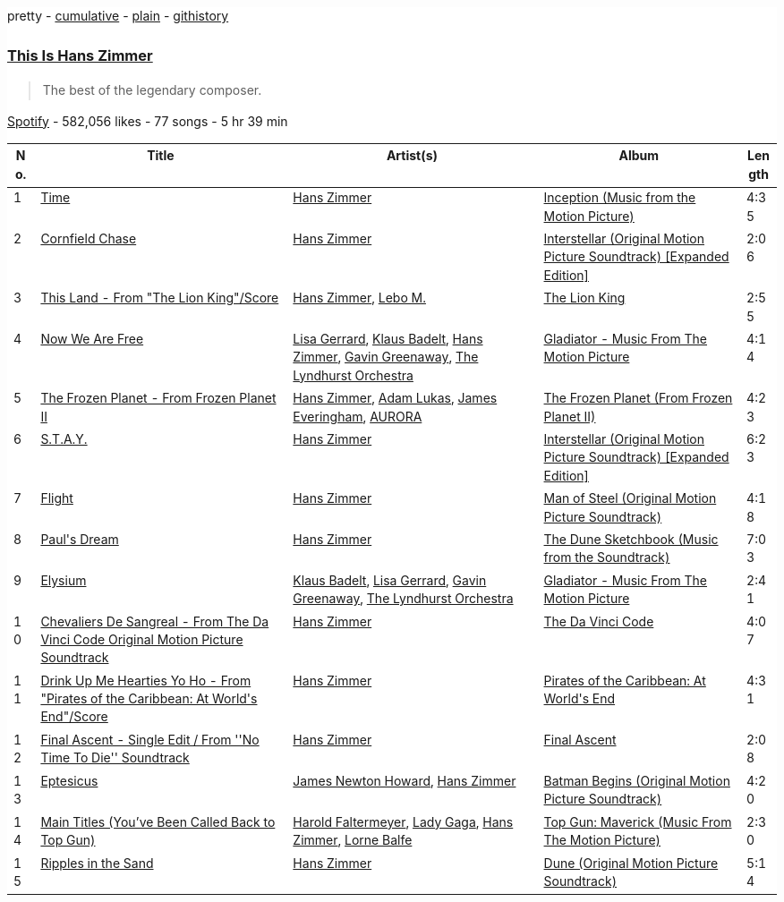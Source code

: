 pretty - [cumulative](/playlists/cumulative/37i9dQZF1DWWF3yivn1m3D.md) - [plain](/playlists/plain/37i9dQZF1DWWF3yivn1m3D) - [githistory](https://github.githistory.xyz/mackorone/spotify-playlist-archive/blob/main/playlists/plain/37i9dQZF1DWWF3yivn1m3D)

### [This Is Hans Zimmer](https://open.spotify.com/playlist/37i9dQZF1DWWF3yivn1m3D)

> The best of the legendary composer.

[Spotify](https://open.spotify.com/user/spotify) - 582,056 likes - 77 songs - 5 hr 39 min

| No. | Title | Artist(s) | Album | Length |
|---|---|---|---|---|
| 1 | [Time](https://open.spotify.com/track/6ZFbXIJkuI1dVNWvzJzown) | [Hans Zimmer](https://open.spotify.com/artist/0YC192cP3KPCRWx8zr8MfZ) | [Inception \(Music from the Motion Picture\)](https://open.spotify.com/album/2qvA7HmSg1iM6XMiFF76dp) | 4:35 |
| 2 | [Cornfield Chase](https://open.spotify.com/track/6pWgRkpqVfxnj3WuIcJ7WP) | [Hans Zimmer](https://open.spotify.com/artist/0YC192cP3KPCRWx8zr8MfZ) | [Interstellar \(Original Motion Picture Soundtrack\) \[Expanded Edition\]](https://open.spotify.com/album/3B61kSKTxlY36cYgzvf3cP) | 2:06 |
| 3 | [This Land \- From "The Lion King"/Score](https://open.spotify.com/track/6EKywtYHtZLAvxyEcqrbE7) | [Hans Zimmer](https://open.spotify.com/artist/0YC192cP3KPCRWx8zr8MfZ), [Lebo M.](https://open.spotify.com/artist/0zp9qNDSeYi3QEodhcKAAA) | [The Lion King](https://open.spotify.com/album/3YA5DdB3wSz4pdfEXoMyRd) | 2:55 |
| 4 | [Now We Are Free](https://open.spotify.com/track/1elGwF4VwkwglV4nCBPJtv) | [Lisa Gerrard](https://open.spotify.com/artist/3C4MmUJYQN9svNdedAR2BK), [Klaus Badelt](https://open.spotify.com/artist/03GruNQP8X25PCoWzdvIGZ), [Hans Zimmer](https://open.spotify.com/artist/0YC192cP3KPCRWx8zr8MfZ), [Gavin Greenaway](https://open.spotify.com/artist/3TaTCYiv3QcamWjvRCcz6Q), [The Lyndhurst Orchestra](https://open.spotify.com/artist/6djeIA7Gl9v9gvnpRc1eIF) | [Gladiator \- Music From The Motion Picture](https://open.spotify.com/album/0mN9E0N4bRBD7GKktlaRI0) | 4:14 |
| 5 | [The Frozen Planet \- From Frozen Planet II](https://open.spotify.com/track/3Jqj5iGN9OeK6aTJhjKSEA) | [Hans Zimmer](https://open.spotify.com/artist/0YC192cP3KPCRWx8zr8MfZ), [Adam Lukas](https://open.spotify.com/artist/4E39NH9eiLP3IMISn28wCd), [James Everingham](https://open.spotify.com/artist/2gn4jnqcC9yMXt6433gleQ), [AURORA](https://open.spotify.com/artist/1WgXqy2Dd70QQOU7Ay074N) | [The Frozen Planet \(From Frozen Planet II\)](https://open.spotify.com/album/4KkII36tTfopBWuElxzaQt) | 4:23 |
| 6 | [S.T.A.Y.](https://open.spotify.com/track/6GUq9y0Iy5QrAuPYxTrFp2) | [Hans Zimmer](https://open.spotify.com/artist/0YC192cP3KPCRWx8zr8MfZ) | [Interstellar \(Original Motion Picture Soundtrack\) \[Expanded Edition\]](https://open.spotify.com/album/3B61kSKTxlY36cYgzvf3cP) | 6:23 |
| 7 | [Flight](https://open.spotify.com/track/1mUG7ftwIxuq5fhMPkyM02) | [Hans Zimmer](https://open.spotify.com/artist/0YC192cP3KPCRWx8zr8MfZ) | [Man of Steel \(Original Motion Picture Soundtrack\)](https://open.spotify.com/album/2rgInD5nZNONheZwqir4Xg) | 4:18 |
| 8 | [Paul's Dream](https://open.spotify.com/track/1Qr17u2S9kNDzTeWAJCY5N) | [Hans Zimmer](https://open.spotify.com/artist/0YC192cP3KPCRWx8zr8MfZ) | [The Dune Sketchbook \(Music from the Soundtrack\)](https://open.spotify.com/album/78uSUydG2FbcVDDFWGMQjT) | 7:03 |
| 9 | [Elysium](https://open.spotify.com/track/20rmtxljOGVz4T3nSrtAV1) | [Klaus Badelt](https://open.spotify.com/artist/03GruNQP8X25PCoWzdvIGZ), [Lisa Gerrard](https://open.spotify.com/artist/3C4MmUJYQN9svNdedAR2BK), [Gavin Greenaway](https://open.spotify.com/artist/3TaTCYiv3QcamWjvRCcz6Q), [The Lyndhurst Orchestra](https://open.spotify.com/artist/6djeIA7Gl9v9gvnpRc1eIF) | [Gladiator \- Music From The Motion Picture](https://open.spotify.com/album/0mN9E0N4bRBD7GKktlaRI0) | 2:41 |
| 10 | [Chevaliers De Sangreal \- From The Da Vinci Code Original Motion Picture Soundtrack](https://open.spotify.com/track/64q5EfFKR9hYJ1FHqSClxe) | [Hans Zimmer](https://open.spotify.com/artist/0YC192cP3KPCRWx8zr8MfZ) | [The Da Vinci Code](https://open.spotify.com/album/4GuLx38y1727p45spIvslr) | 4:07 |
| 11 | [Drink Up Me Hearties Yo Ho \- From "Pirates of the Caribbean: At World's End"/Score](https://open.spotify.com/track/7a9aeLVkn7DIqFjbanKz0k) | [Hans Zimmer](https://open.spotify.com/artist/0YC192cP3KPCRWx8zr8MfZ) | [Pirates of the Caribbean: At World's End](https://open.spotify.com/album/241F2pNbl6OIJPixynRuiu) | 4:31 |
| 12 | [Final Ascent \- Single Edit / From ''No Time To Die'' Soundtrack](https://open.spotify.com/track/4op64Clk2SjQO2Yf7xII7Y) | [Hans Zimmer](https://open.spotify.com/artist/0YC192cP3KPCRWx8zr8MfZ) | [Final Ascent](https://open.spotify.com/album/1oAOhLbXiWuaNmElFm7Wa8) | 2:08 |
| 13 | [Eptesicus](https://open.spotify.com/track/6akwM3md7dzP2LkK8pKk6d) | [James Newton Howard](https://open.spotify.com/artist/2M4eNCvV3CJUswavkhAQg2), [Hans Zimmer](https://open.spotify.com/artist/0YC192cP3KPCRWx8zr8MfZ) | [Batman Begins \(Original Motion Picture Soundtrack\)](https://open.spotify.com/album/5djDvf7OozECsKzEB04uYg) | 4:20 |
| 14 | [Main Titles \(You’ve Been Called Back to Top Gun\)](https://open.spotify.com/track/74BfFG9qR85KXxN49esFVA) | [Harold Faltermeyer](https://open.spotify.com/artist/7Cf73Z3RZQTH4V69GSDxnv), [Lady Gaga](https://open.spotify.com/artist/1HY2Jd0NmPuamShAr6KMms), [Hans Zimmer](https://open.spotify.com/artist/0YC192cP3KPCRWx8zr8MfZ), [Lorne Balfe](https://open.spotify.com/artist/6dU7gPN2BhEPfO5QHLt7es) | [Top Gun: Maverick \(Music From The Motion Picture\)](https://open.spotify.com/album/3tjIKRAPBy5Qu4z8F5HmBz) | 2:30 |
| 15 | [Ripples in the Sand](https://open.spotify.com/track/1gqCO3x2MO4KbQfN9pGUlH) | [Hans Zimmer](https://open.spotify.com/artist/0YC192cP3KPCRWx8zr8MfZ) | [Dune \(Original Motion Picture Soundtrack\)](https://open.spotify.com/album/56k8ay5oE5apR61WIeE4wQ) | 5:14 |